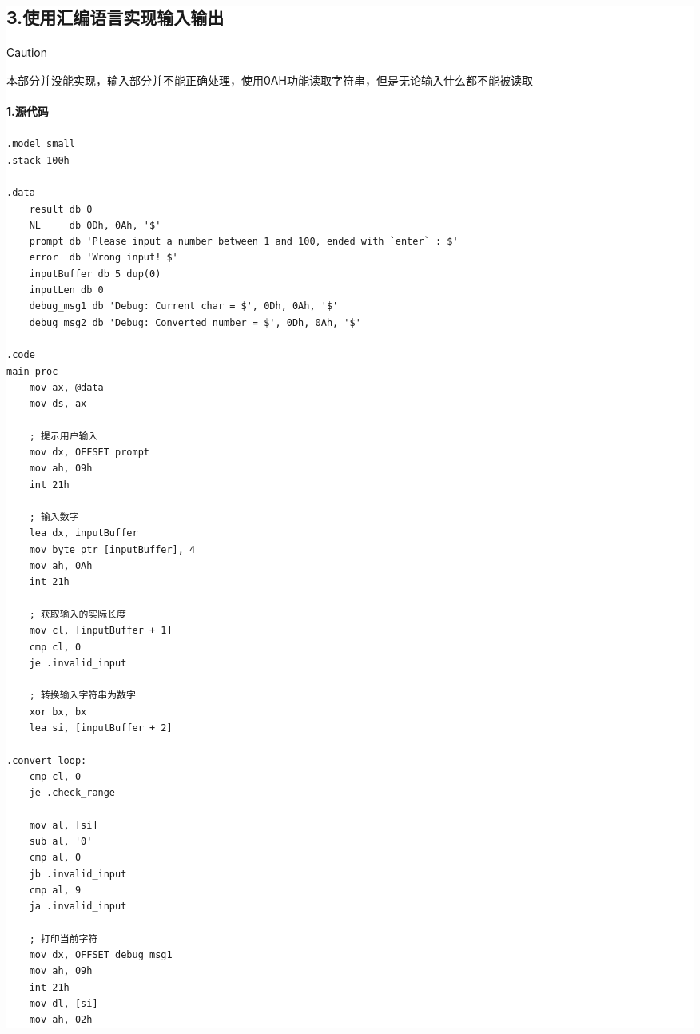 ## 3.使用汇编语言实现输入输出

> [!CAUTION]
>
> 本部分并没能实现，输入部分并不能正确处理，使用0AH功能读取字符串，但是无论输入什么都不能被读取

#### 1.源代码

```assembly
.model small
.stack 100h

.data
    result db 0               
    NL     db 0Dh, 0Ah, '$'   
    prompt db 'Please input a number between 1 and 100, ended with `enter` : $'  
    error  db 'Wrong input! $'
    inputBuffer db 5 dup(0)   
    inputLen db 0             
    debug_msg1 db 'Debug: Current char = $', 0Dh, 0Ah, '$'
    debug_msg2 db 'Debug: Converted number = $', 0Dh, 0Ah, '$'

.code
main proc
    mov ax, @data              
    mov ds, ax

    ; 提示用户输入
    mov dx, OFFSET prompt      
    mov ah, 09h                
    int 21h                    

    ; 输入数字
    lea dx, inputBuffer        
    mov byte ptr [inputBuffer], 4 
    mov ah, 0Ah                
    int 21h                    

    ; 获取输入的实际长度
    mov cl, [inputBuffer + 1]  
    cmp cl, 0                  
    je .invalid_input          

    ; 转换输入字符串为数字
    xor bx, bx                 
    lea si, [inputBuffer + 2]  

.convert_loop:
    cmp cl, 0                  
    je .check_range            

    mov al, [si]               
    sub al, '0'                
    cmp al, 0                  
    jb .invalid_input          
    cmp al, 9                  
    ja .invalid_input          

    ; 打印当前字符
    mov dx, OFFSET debug_msg1  
    mov ah, 09h                
    int 21h                    
    mov dl, [si]               
    mov ah, 02h                
```